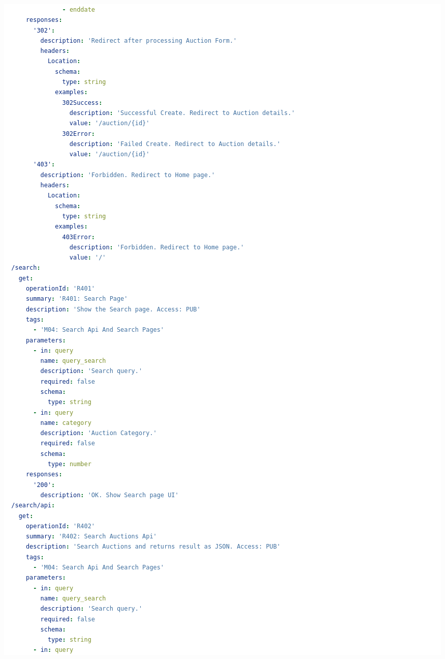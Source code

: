 ```yaml
                - enddate
      responses:
        '302':
          description: 'Redirect after processing Auction Form.'
          headers:
            Location:
              schema:
                type: string
              examples:
                302Success:
                  description: 'Successful Create. Redirect to Auction details.'
                  value: '/auction/{id}'
                302Error:
                  description: 'Failed Create. Redirect to Auction details.'
                  value: '/auction/{id}'
        '403':
          description: 'Forbidden. Redirect to Home page.'
          headers:
            Location:
              schema:
                type: string
              examples:
                403Error:
                  description: 'Forbidden. Redirect to Home page.'
                  value: '/'
  /search:
    get:
      operationId: 'R401'
      summary: 'R401: Search Page'
      description: 'Show the Search page. Access: PUB'
      tags:
        - 'M04: Search Api And Search Pages'
      parameters:
        - in: query
          name: query_search
          description: 'Search query.'
          required: false
          schema:
            type: string
        - in: query
          name: category
          description: 'Auction Category.'
          required: false
          schema:
            type: number
      responses:
        '200':
          description: 'OK. Show Search page UI'
  /search/api:
    get:
      operationId: 'R402'
      summary: 'R402: Search Auctions Api'
      description: 'Search Auctions and returns result as JSON. Access: PUB'
      tags:
        - 'M04: Search Api And Search Pages'
      parameters:
        - in: query
          name: query_search
          description: 'Search query.'
          required: false
          schema:
            type: string
        - in: query
```